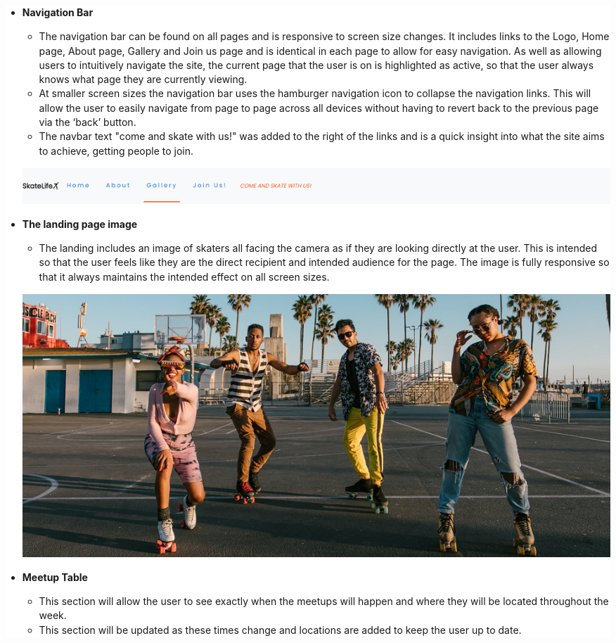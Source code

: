 - __Navigation Bar__

  - The navigation bar can be found on all pages and is responsive to screen size changes. It includes links to the Logo, Home page, About page, Gallery and Join us page and is identical in each page to allow for easy navigation. As well as allowing users to intuitively navigate the site, the current page that the user is on is highlighted as active, so that the user always knows what page they are currently viewing.
  - At smaller screen sizes the navigation bar uses the hamburger navigation icon to collapse the navigation links. This will allow the user to easily navigate from page to page across all devices without having to revert back to the previous page via the ‘back’ button.
  - The navbar text "come and skate with us!" was added to the right of the links and is a quick insight into what the site aims to achieve, getting people to join.

  ![Navbar](docs/skatelife_nav.png)

- __The landing page image__

  - The landing includes an image of skaters all facing the camera as if they are looking directly at the user. This is intended so that the user feels like they are the direct recipient and intended audience for the page. The image is fully responsive so that it always maintains the intended effect on all screen sizes.

  ![landing_page](docs/skatelife_main_image.png)

- __Meetup Table__

  - This section will allow the user to see exactly when the meetups will happen and where they will be located throughout the week. 
  - This section will be updated as these times change and locations are added to keep the user up to date.
